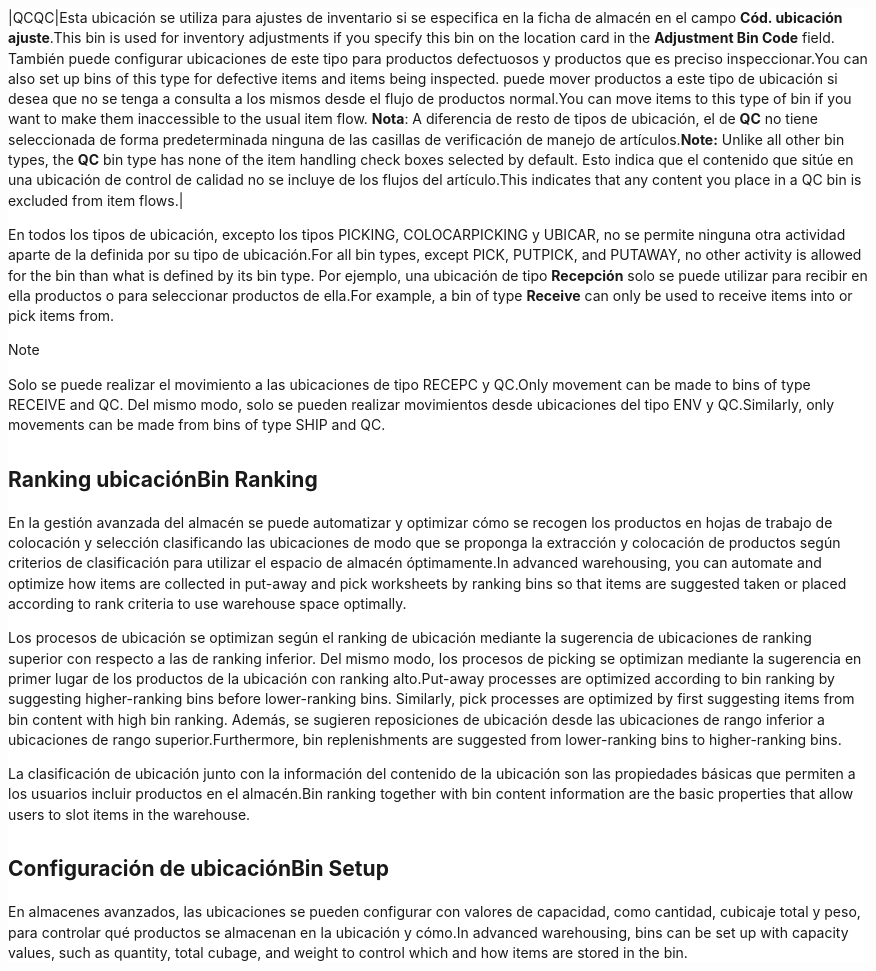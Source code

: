 |<span data-ttu-id="0c8a2-218">QC</span><span class="sxs-lookup"><span data-stu-id="0c8a2-218">QC</span></span>|<span data-ttu-id="0c8a2-219">Esta ubicación se utiliza para ajustes de inventario si se especifica en la ficha de almacén en el campo **Cód. ubicación ajuste**.</span><span class="sxs-lookup"><span data-stu-id="0c8a2-219">This bin is used for inventory adjustments if you specify this bin on the location card in the **Adjustment Bin Code** field.</span></span> <span data-ttu-id="0c8a2-220">También puede configurar ubicaciones de este tipo para productos defectuosos y productos que es preciso inspeccionar.</span><span class="sxs-lookup"><span data-stu-id="0c8a2-220">You can also set up bins of this type for defective items and items being inspected.</span></span> <span data-ttu-id="0c8a2-221">puede mover productos a este tipo de ubicación si desea que no se tenga a consulta a los mismos desde el flujo de productos normal.</span><span class="sxs-lookup"><span data-stu-id="0c8a2-221">You can move items to this type of bin if you want to make them inaccessible to the usual item flow.</span></span> <span data-ttu-id="0c8a2-222">**Nota**: A diferencia de resto de tipos de ubicación, el de **QC** no tiene seleccionada de forma predeterminada ninguna de las casillas de verificación de manejo de artículos.</span><span class="sxs-lookup"><span data-stu-id="0c8a2-222">**Note:**  Unlike all other bin types, the **QC** bin type has none of the item handling check boxes selected by default.</span></span> <span data-ttu-id="0c8a2-223">Esto indica que el contenido que sitúe en una ubicación de control de calidad no se incluye de los flujos del artículo.</span><span class="sxs-lookup"><span data-stu-id="0c8a2-223">This indicates that any content you place in a QC bin is excluded from item flows.</span></span>|  

<span data-ttu-id="0c8a2-224">En todos los tipos de ubicación, excepto los tipos PICKING, COLOCARPICKING y UBICAR, no se permite ninguna otra actividad aparte de la definida por su tipo de ubicación.</span><span class="sxs-lookup"><span data-stu-id="0c8a2-224">For all bin types, except PICK, PUTPICK, and PUTAWAY, no other activity is allowed for the bin than what is defined by its bin type.</span></span> <span data-ttu-id="0c8a2-225">Por ejemplo, una ubicación de tipo **Recepción** solo se puede utilizar para recibir en ella productos o para seleccionar productos de ella.</span><span class="sxs-lookup"><span data-stu-id="0c8a2-225">For example, a bin of type **Receive** can only be used to receive items into or pick items from.</span></span>  

> [!NOTE]  
>  <span data-ttu-id="0c8a2-226">Solo se puede realizar el movimiento a las ubicaciones de tipo RECEPC y QC.</span><span class="sxs-lookup"><span data-stu-id="0c8a2-226">Only movement can be made to bins of type RECEIVE and QC.</span></span> <span data-ttu-id="0c8a2-227">Del mismo modo, solo se pueden realizar movimientos desde ubicaciones del tipo ENV y QC.</span><span class="sxs-lookup"><span data-stu-id="0c8a2-227">Similarly, only movements can be made from bins of type SHIP and QC.</span></span>  

## <a name="bin-ranking"></a><span data-ttu-id="0c8a2-228">Ranking ubicación</span><span class="sxs-lookup"><span data-stu-id="0c8a2-228">Bin Ranking</span></span>  
<span data-ttu-id="0c8a2-229">En la gestión avanzada del almacén se puede automatizar y optimizar cómo se recogen los productos en hojas de trabajo de colocación y selección clasificando las ubicaciones de modo que se proponga la extracción y colocación de productos según criterios de clasificación para utilizar el espacio de almacén óptimamente.</span><span class="sxs-lookup"><span data-stu-id="0c8a2-229">In advanced warehousing, you can automate and optimize how items are collected in put-away and pick worksheets by ranking bins so that items are suggested taken or placed according to rank criteria to use warehouse space optimally.</span></span>  

<span data-ttu-id="0c8a2-230">Los procesos de ubicación se optimizan según el ranking de ubicación mediante la sugerencia de ubicaciones de ranking superior con respecto a las de ranking inferior. Del mismo modo, los procesos de picking se optimizan mediante la sugerencia en primer lugar de los productos de la ubicación con ranking alto.</span><span class="sxs-lookup"><span data-stu-id="0c8a2-230">Put-away processes are optimized according to bin ranking by suggesting higher-ranking bins before lower-ranking bins. Similarly, pick processes are optimized by first suggesting items from bin content with high bin ranking.</span></span> <span data-ttu-id="0c8a2-231">Además, se sugieren reposiciones de ubicación desde las ubicaciones de rango inferior a ubicaciones de rango superior.</span><span class="sxs-lookup"><span data-stu-id="0c8a2-231">Furthermore, bin replenishments are suggested from lower-ranking bins to higher-ranking bins.</span></span>  

<span data-ttu-id="0c8a2-232">La clasificación de ubicación junto con la información del contenido de la ubicación son las propiedades básicas que permiten a los usuarios incluir productos en el almacén.</span><span class="sxs-lookup"><span data-stu-id="0c8a2-232">Bin ranking together with bin content information are the basic properties that allow users to slot items in the warehouse.</span></span>  

## <a name="bin-setup"></a><span data-ttu-id="0c8a2-233">Configuración de ubicación</span><span class="sxs-lookup"><span data-stu-id="0c8a2-233">Bin Setup</span></span>  
<span data-ttu-id="0c8a2-234">En almacenes avanzados, las ubicaciones se pueden configurar con valores de capacidad, como cantidad, cubicaje total y peso, para controlar qué productos se almacenan en la ubicación y cómo.</span><span class="sxs-lookup"><span data-stu-id="0c8a2-234">In advanced warehousing, bins can be set up with capacity values, such as quantity, total cubage, and weight to control which and how items are stored in the bin.</span></span>  
